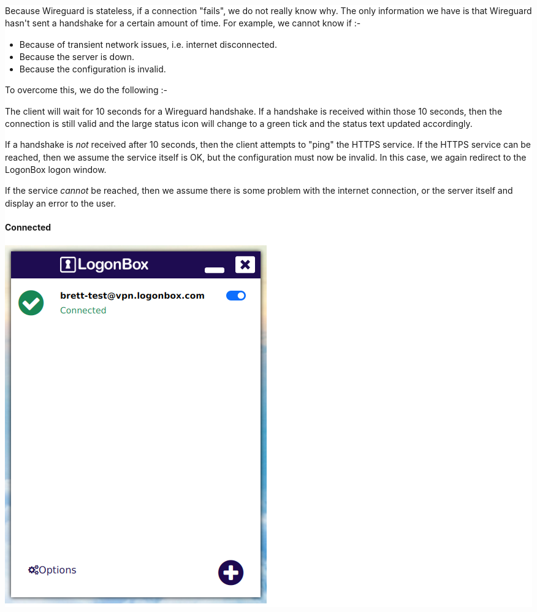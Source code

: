 Because Wireguard is stateless, if a connection "fails", we do not really know why. The only information we have is that Wireguard hasn't sent a handshake for a certain amount of time. For example, we cannot know if :-

 * Because of transient network issues, i.e. internet disconnected.
 * Because the server is down.
 * Because the configuration is invalid.

To overcome this, we do the following :-

The client will wait for 10 seconds for a Wireguard handshake. If a handshake is received within those 10 seconds, then the connection is still valid and the large status icon will change to a green tick and the status text updated accordingly. 

If a handshake is *not* received after 10 seconds, then the client attempts to "ping" the HTTPS service. If the HTTPS service can be reached, then we assume the service itself is OK, but the configuration must now be invalid. In this case, we again redirect to the LogonBox logon window. 

If the service *cannot* be reached, then we assume there is some problem with the internet connection, or the server itself and display an error to the user.

#### Connected

![](images/connected.png)
  